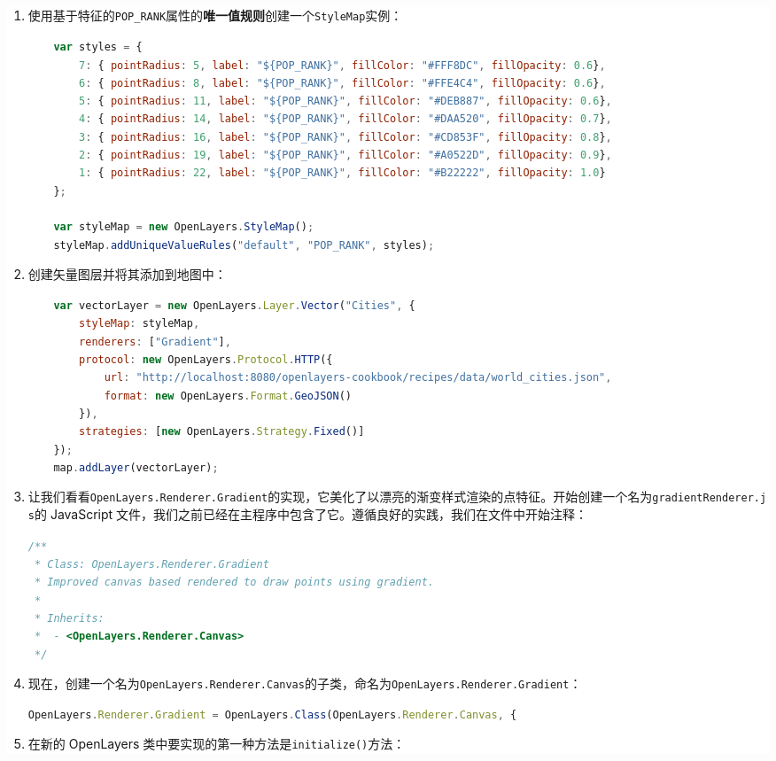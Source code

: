 1.  使用基于特征的`POP_RANK`属性的**唯一值规则**创建一个`StyleMap`实例：

    ```js
        var styles = {
            7: { pointRadius: 5, label: "${POP_RANK}", fillColor: "#FFF8DC", fillOpacity: 0.6},
            6: { pointRadius: 8, label: "${POP_RANK}", fillColor: "#FFE4C4", fillOpacity: 0.6},
            5: { pointRadius: 11, label: "${POP_RANK}", fillColor: "#DEB887", fillOpacity: 0.6},
            4: { pointRadius: 14, label: "${POP_RANK}", fillColor: "#DAA520", fillOpacity: 0.7},
            3: { pointRadius: 16, label: "${POP_RANK}", fillColor: "#CD853F", fillOpacity: 0.8},
            2: { pointRadius: 19, label: "${POP_RANK}", fillColor: "#A0522D", fillOpacity: 0.9},
            1: { pointRadius: 22, label: "${POP_RANK}", fillColor: "#B22222", fillOpacity: 1.0}
        };

        var styleMap = new OpenLayers.StyleMap();
        styleMap.addUniqueValueRules("default", "POP_RANK", styles);

    ```

1.  创建矢量图层并将其添加到地图中：

    ```js
        var vectorLayer = new OpenLayers.Layer.Vector("Cities", {
            styleMap: styleMap,
            renderers: ["Gradient"],
            protocol: new OpenLayers.Protocol.HTTP({
                url: "http://localhost:8080/openlayers-cookbook/recipes/data/world_cities.json",
                format: new OpenLayers.Format.GeoJSON()
            }),
            strategies: [new OpenLayers.Strategy.Fixed()]
        });
        map.addLayer(vectorLayer);

    ```

1.  让我们看看`OpenLayers.Renderer.Gradient`的实现，它美化了以漂亮的渐变样式渲染的点特征。开始创建一个名为`gradientRenderer.js`的 JavaScript 文件，我们之前已经在主程序中包含了它。遵循良好的实践，我们在文件中开始注释：

    ```js
    /** 
     * Class: OpenLayers.Renderer.Gradient 
     * Improved canvas based rendered to draw points using gradient. 
     * 
     * Inherits: 
     *  - <OpenLayers.Renderer.Canvas> 
     */ 

    ```

1.  现在，创建一个名为`OpenLayers.Renderer.Canvas`的子类，命名为`OpenLayers.Renderer.Gradient`：

    ```js
    OpenLayers.Renderer.Gradient = OpenLayers.Class(OpenLayers.Renderer.Canvas, {

    ```

1.  在新的 OpenLayers 类中要实现的第一种方法是`initialize()`方法：
